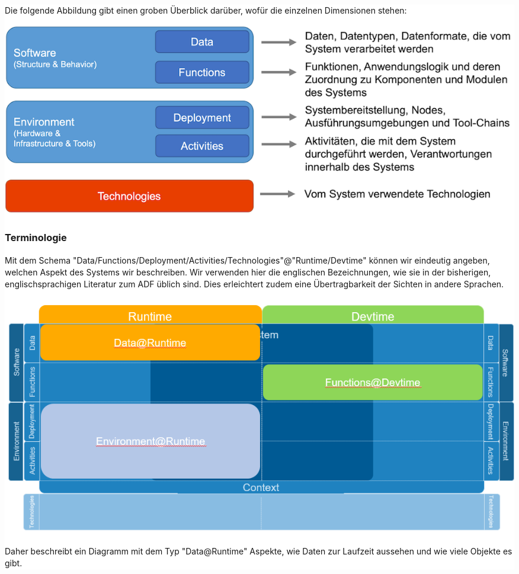 Die folgende Abbildung gibt einen groben Überblick darüber, wofür die einzelnen Dimensionen stehen:

![Software, Umgebung, Technologien](assets/software_environment_de.png)

### Terminologie

Mit dem Schema "Data/Functions/Deployment/Activities/Technologies"@"Runtime/Devtime" können wir eindeutig angeben, welchen Aspekt des Systems wir beschreiben. Wir verwenden hier die englischen Bezeichnungen, wie sie in der bisherigen, englischsprachigen Literatur zum ADF üblich sind. Dies erleichtert zudem eine Übertragbarkeit der Sichten in andere Sprachen.

![Terminologie](assets/terminology.png)

Daher beschreibt ein Diagramm mit dem Typ "Data@Runtime" Aspekte, wie Daten zur Laufzeit aussehen und wie viele Objekte es gibt.
